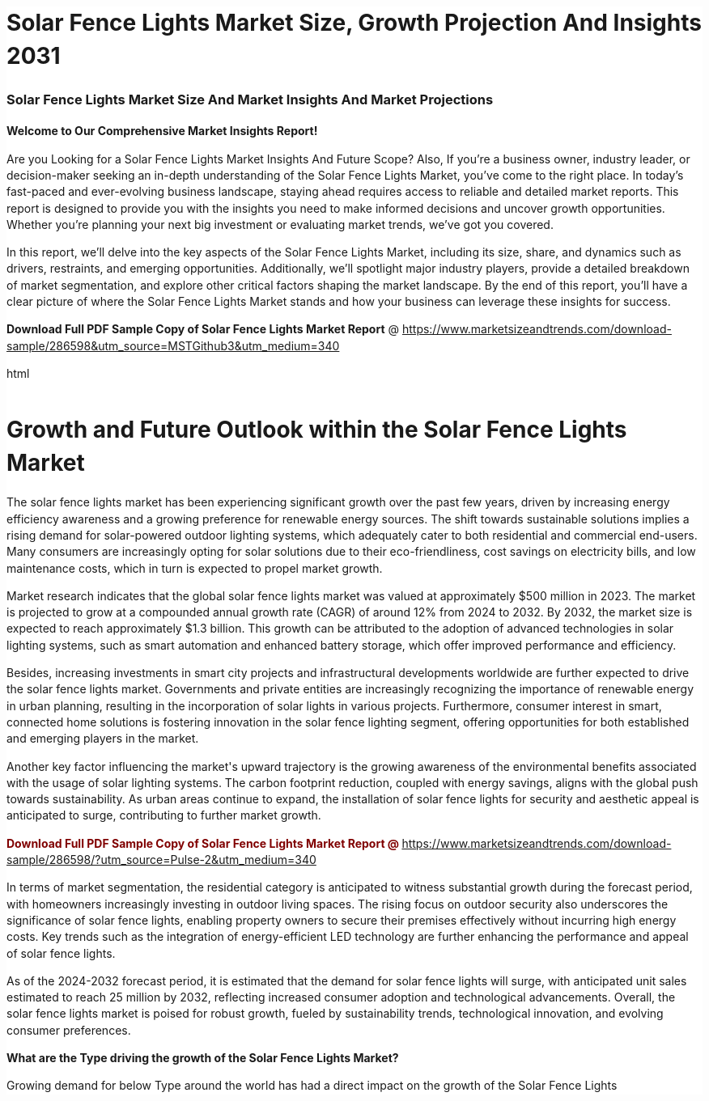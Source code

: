 <H1> Solar Fence Lights Market Size, Growth Projection And Insights 2031</H1><div class="" data-test-id=""><h3><span class="">Solar Fence Lights Market Size And Market Insights And Market Projections</span></h3></div><div class="" data-test-id=""><p><strong>Welcome to Our Comprehensive Market Insights Report!</strong></p><p>Are you Looking for a Solar Fence Lights Market Insights And Future Scope? Also, If you&rsquo;re a business owner, industry leader, or decision-maker seeking an in-depth understanding of the Solar Fence Lights Market, you&rsquo;ve come to the right place. In today&rsquo;s fast-paced and ever-evolving business landscape, staying ahead requires access to reliable and detailed market reports. This report is designed to provide you with the insights you need to make informed decisions and uncover growth opportunities. Whether you&rsquo;re planning your next big investment or evaluating market trends, we&rsquo;ve got you covered.</p><p>In this report, we&rsquo;ll delve into the key aspects of the Solar Fence Lights Market, including its size, share, and dynamics such as drivers, restraints, and emerging opportunities. Additionally, we&rsquo;ll spotlight major industry players, provide a detailed breakdown of market segmentation, and explore other critical factors shaping the market landscape. By the end of this report, you&rsquo;ll have a clear picture of where the Solar Fence Lights Market stands and how your business can leverage these insights for success.</p><p><strong>Download Full PDF Sample Copy of Solar Fence Lights Market Report</strong> @ <a href="https://www.marketsizeandtrends.com/download-sample/286598&utm_source=MSTGithub3&utm_medium=340" target="_blank">https://www.marketsizeandtrends.com/download-sample/286598&utm_source=MSTGithub3&utm_medium=340</a></p></div><div class="" data-test-id=""><p><span class="">html<!DOCTYPE html><html lang="en"><head> <meta charset="UTF-8"> <meta name="viewport" content="width=device-width, initial-scale=1.0"> <title>Solar Fence Lights Market Growth & Outlook</title></head><body> <h1>Growth and Future Outlook within the Solar Fence Lights Market</h1> <p>The solar fence lights market has been experiencing significant growth over the past few years, driven by increasing energy efficiency awareness and a growing preference for renewable energy sources. The shift towards sustainable solutions implies a rising demand for solar-powered outdoor lighting systems, which adequately cater to both residential and commercial end-users. Many consumers are increasingly opting for solar solutions due to their eco-friendliness, cost savings on electricity bills, and low maintenance costs, which in turn is expected to propel market growth.</p> <p>Market research indicates that the global solar fence lights market was valued at approximately $500 million in 2023. The market is projected to grow at a compounded annual growth rate (CAGR) of around 12% from 2024 to 2032. By 2032, the market size is expected to reach approximately $1.3 billion. This growth can be attributed to the adoption of advanced technologies in solar lighting systems, such as smart automation and enhanced battery storage, which offer improved performance and efficiency.</p> <p>Besides, increasing investments in smart city projects and infrastructural developments worldwide are further expected to drive the solar fence lights market. Governments and private entities are increasingly recognizing the importance of renewable energy in urban planning, resulting in the incorporation of solar lights in various projects. Furthermore, consumer interest in smart, connected home solutions is fostering innovation in the solar fence lighting segment, offering opportunities for both established and emerging players in the market.</p> <p>Another key factor influencing the market's upward trajectory is the growing awareness of the environmental benefits associated with the usage of solar lighting systems. The carbon footprint reduction, coupled with energy savings, aligns with the global push towards sustainability. As urban areas continue to expand, the installation of solar fence lights for security and aesthetic appeal is anticipated to surge, contributing to further market growth.</p> <p> </p><p><strong><span style="color: #800000;">Download Full PDF Sample Copy of Solar Fence Lights Market Report @</span>&nbsp;</strong><a href="https://www.marketsizeandtrends.com/download-sample/286598/?utm_source=Pulse-2&amp;utm_medium=340">https://www.marketsizeandtrends.com/download-sample/286598/?utm_source=Pulse-2&amp;utm_medium=340</a></p></p> <p>In terms of market segmentation, the residential category is anticipated to witness substantial growth during the forecast period, with homeowners increasingly investing in outdoor living spaces. The rising focus on outdoor security also underscores the significance of solar fence lights, enabling property owners to secure their premises effectively without incurring high energy costs. Key trends such as the integration of energy-efficient LED technology are further enhancing the performance and appeal of solar fence lights.</p> <p>As of the 2024-2032 forecast period, it is estimated that the demand for solar fence lights will surge, with anticipated unit sales estimated to reach 25 million by 2032, reflecting increased consumer adoption and technological advancements. Overall, the solar fence lights market is poised for robust growth, fueled by sustainability trends, technological innovation, and evolving consumer preferences.</p></body></html></span></p><p><strong><span class="">What are the&nbsp;Type driving the growth of the Solar Fence Lights Market?</span></strong></p></div><div class="" data-test-id=""><p><span class="">Growing demand for below Type around the world has had a direct impact on the growth of the Solar Fence Lights